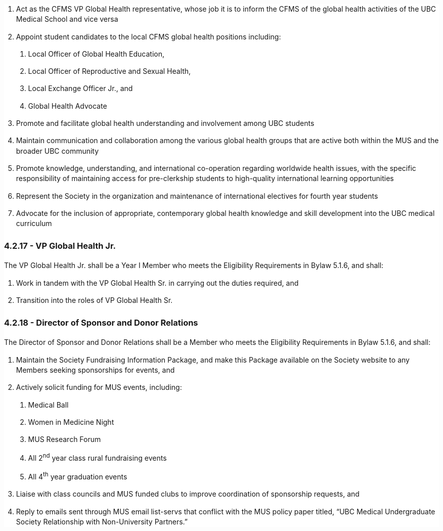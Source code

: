 1.  Act as the CFMS VP Global Health representative, whose job it is to inform the CFMS of the global health activities of the UBC Medical School and vice versa

2.  Appoint student candidates to the local CFMS global health positions including:

    1.  Local Officer of Global Health Education,

    2.  Local Officer of Reproductive and Sexual Health,

    3.  Local Exchange Officer Jr., and

    4.  Global Health Advocate

3.  Promote and facilitate global health understanding and involvement among UBC students

4.  Maintain communication and collaboration among the various global health groups that are active both within the MUS and the broader UBC community

5.  Promote knowledge, understanding, and international co-operation regarding worldwide health issues, with the specific responsibility of maintaining access for pre-clerkship students to high-quality international learning opportunities

6.  Represent the Society in the organization and maintenance of international electives for fourth year students

7.  Advocate for the inclusion of appropriate, contemporary global health knowledge and skill development into the UBC medical curriculum

### 4.2.17 - VP Global Health Jr.

The VP Global Health Jr. shall be a Year I Member who meets the Eligibility Requirements in Bylaw 5.1.6, and shall:

1.  Work in tandem with the VP Global Health Sr. in carrying out the duties required, and

2.  Transition into the roles of VP Global Health Sr.

### 4.2.18 - Director of Sponsor and Donor Relations

The Director of Sponsor and Donor Relations shall be a Member who meets the Eligibility Requirements in Bylaw 5.1.6, and shall:

1.  Maintain the Society Fundraising Information Package, and make this Package available on the Society website to any Members seeking sponsorships for events, and

2.  Actively solicit funding for MUS events, including:

    1.  Medical Ball

    2.  Women in Medicine Night

    3.  MUS Research Forum

    4.  All 2<sup>nd</sup> year class rural fundraising events

    5.  All 4<sup>th</sup> year graduation events

3.  Liaise with class councils and MUS funded clubs to improve coordination of sponsorship requests, and

4.  Reply to emails sent through MUS email list-servs that conflict with the MUS policy paper titled, “UBC Medical Undergraduate Society Relationship with Non-University Partners.”
